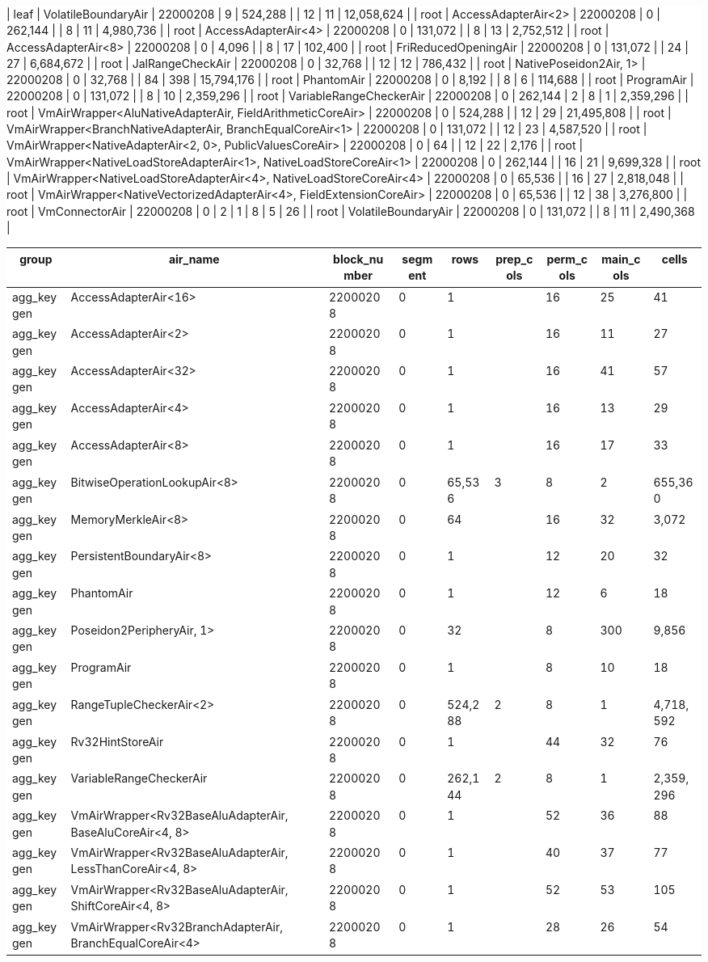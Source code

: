 | leaf | VolatileBoundaryAir | 22000208 | 9 | 524,288 |  | 12 | 11 | 12,058,624 | 
| root | AccessAdapterAir<2> | 22000208 | 0 | 262,144 |  | 8 | 11 | 4,980,736 | 
| root | AccessAdapterAir<4> | 22000208 | 0 | 131,072 |  | 8 | 13 | 2,752,512 | 
| root | AccessAdapterAir<8> | 22000208 | 0 | 4,096 |  | 8 | 17 | 102,400 | 
| root | FriReducedOpeningAir | 22000208 | 0 | 131,072 |  | 24 | 27 | 6,684,672 | 
| root | JalRangeCheckAir | 22000208 | 0 | 32,768 |  | 12 | 12 | 786,432 | 
| root | NativePoseidon2Air<BabyBearParameters>, 1> | 22000208 | 0 | 32,768 |  | 84 | 398 | 15,794,176 | 
| root | PhantomAir | 22000208 | 0 | 8,192 |  | 8 | 6 | 114,688 | 
| root | ProgramAir | 22000208 | 0 | 131,072 |  | 8 | 10 | 2,359,296 | 
| root | VariableRangeCheckerAir | 22000208 | 0 | 262,144 | 2 | 8 | 1 | 2,359,296 | 
| root | VmAirWrapper<AluNativeAdapterAir, FieldArithmeticCoreAir> | 22000208 | 0 | 524,288 |  | 12 | 29 | 21,495,808 | 
| root | VmAirWrapper<BranchNativeAdapterAir, BranchEqualCoreAir<1> | 22000208 | 0 | 131,072 |  | 12 | 23 | 4,587,520 | 
| root | VmAirWrapper<NativeAdapterAir<2, 0>, PublicValuesCoreAir> | 22000208 | 0 | 64 |  | 12 | 22 | 2,176 | 
| root | VmAirWrapper<NativeLoadStoreAdapterAir<1>, NativeLoadStoreCoreAir<1> | 22000208 | 0 | 262,144 |  | 16 | 21 | 9,699,328 | 
| root | VmAirWrapper<NativeLoadStoreAdapterAir<4>, NativeLoadStoreCoreAir<4> | 22000208 | 0 | 65,536 |  | 16 | 27 | 2,818,048 | 
| root | VmAirWrapper<NativeVectorizedAdapterAir<4>, FieldExtensionCoreAir> | 22000208 | 0 | 65,536 |  | 12 | 38 | 3,276,800 | 
| root | VmConnectorAir | 22000208 | 0 | 2 | 1 | 8 | 5 | 26 | 
| root | VolatileBoundaryAir | 22000208 | 0 | 131,072 |  | 8 | 11 | 2,490,368 | 

| group | air_name | block_number | segment | rows | prep_cols | perm_cols | main_cols | cells |
| --- | --- | --- | --- | --- | --- | --- | --- | --- |
| agg_keygen | AccessAdapterAir<16> | 22000208 | 0 | 1 |  | 16 | 25 | 41 | 
| agg_keygen | AccessAdapterAir<2> | 22000208 | 0 | 1 |  | 16 | 11 | 27 | 
| agg_keygen | AccessAdapterAir<32> | 22000208 | 0 | 1 |  | 16 | 41 | 57 | 
| agg_keygen | AccessAdapterAir<4> | 22000208 | 0 | 1 |  | 16 | 13 | 29 | 
| agg_keygen | AccessAdapterAir<8> | 22000208 | 0 | 1 |  | 16 | 17 | 33 | 
| agg_keygen | BitwiseOperationLookupAir<8> | 22000208 | 0 | 65,536 | 3 | 8 | 2 | 655,360 | 
| agg_keygen | MemoryMerkleAir<8> | 22000208 | 0 | 64 |  | 16 | 32 | 3,072 | 
| agg_keygen | PersistentBoundaryAir<8> | 22000208 | 0 | 1 |  | 12 | 20 | 32 | 
| agg_keygen | PhantomAir | 22000208 | 0 | 1 |  | 12 | 6 | 18 | 
| agg_keygen | Poseidon2PeripheryAir<BabyBearParameters>, 1> | 22000208 | 0 | 32 |  | 8 | 300 | 9,856 | 
| agg_keygen | ProgramAir | 22000208 | 0 | 1 |  | 8 | 10 | 18 | 
| agg_keygen | RangeTupleCheckerAir<2> | 22000208 | 0 | 524,288 | 2 | 8 | 1 | 4,718,592 | 
| agg_keygen | Rv32HintStoreAir | 22000208 | 0 | 1 |  | 44 | 32 | 76 | 
| agg_keygen | VariableRangeCheckerAir | 22000208 | 0 | 262,144 | 2 | 8 | 1 | 2,359,296 | 
| agg_keygen | VmAirWrapper<Rv32BaseAluAdapterAir, BaseAluCoreAir<4, 8> | 22000208 | 0 | 1 |  | 52 | 36 | 88 | 
| agg_keygen | VmAirWrapper<Rv32BaseAluAdapterAir, LessThanCoreAir<4, 8> | 22000208 | 0 | 1 |  | 40 | 37 | 77 | 
| agg_keygen | VmAirWrapper<Rv32BaseAluAdapterAir, ShiftCoreAir<4, 8> | 22000208 | 0 | 1 |  | 52 | 53 | 105 | 
| agg_keygen | VmAirWrapper<Rv32BranchAdapterAir, BranchEqualCoreAir<4> | 22000208 | 0 | 1 |  | 28 | 26 | 54 | 
